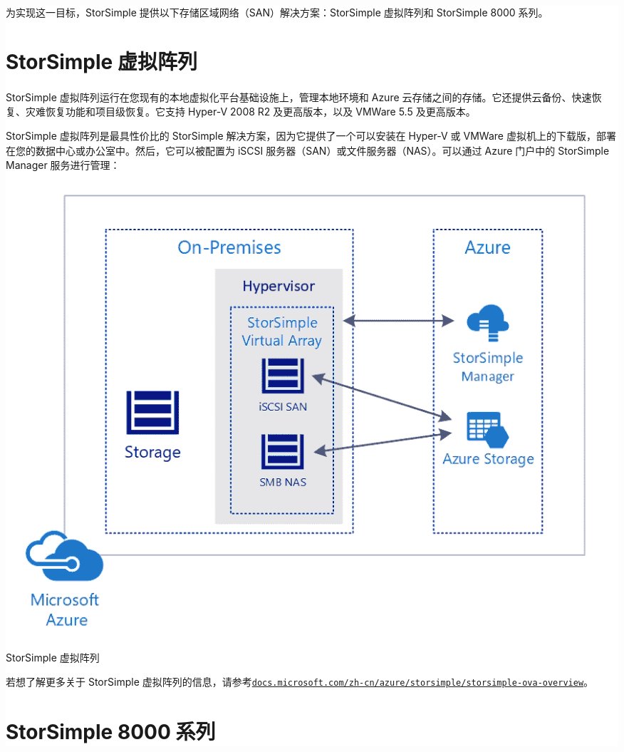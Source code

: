 为实现这一目标，StorSimple 提供以下存储区域网络（SAN）解决方案：StorSimple 虚拟阵列和 StorSimple 8000 系列。

# StorSimple 虚拟阵列

StorSimple 虚拟阵列运行在您现有的本地虚拟化平台基础设施上，管理本地环境和 Azure 云存储之间的存储。它还提供云备份、快速恢复、灾难恢复功能和项目级恢复。它支持 Hyper-V 2008 R2 及更高版本，以及 VMWare 5.5 及更高版本。

StorSimple 虚拟阵列是最具性价比的 StorSimple 解决方案，因为它提供了一个可以安装在 Hyper-V 或 VMWare 虚拟机上的下载版，部署在您的数据中心或办公室中。然后，它可以被配置为 iSCSI 服务器（SAN）或文件服务器（NAS）。可以通过 Azure 门户中的 StorSimple Manager 服务进行管理：

![](img/b8ac6547-66c2-499b-b504-2716e4718848.png)

StorSimple 虚拟阵列

若想了解更多关于 StorSimple 虚拟阵列的信息，请参考[`docs.microsoft.com/zh-cn/azure/storsimple/storsimple-ova-overview`](https://docs.microsoft.com/zh-cn/azure/storsimple/storsimple-ova-overview)。

# StorSimple 8000 系列
